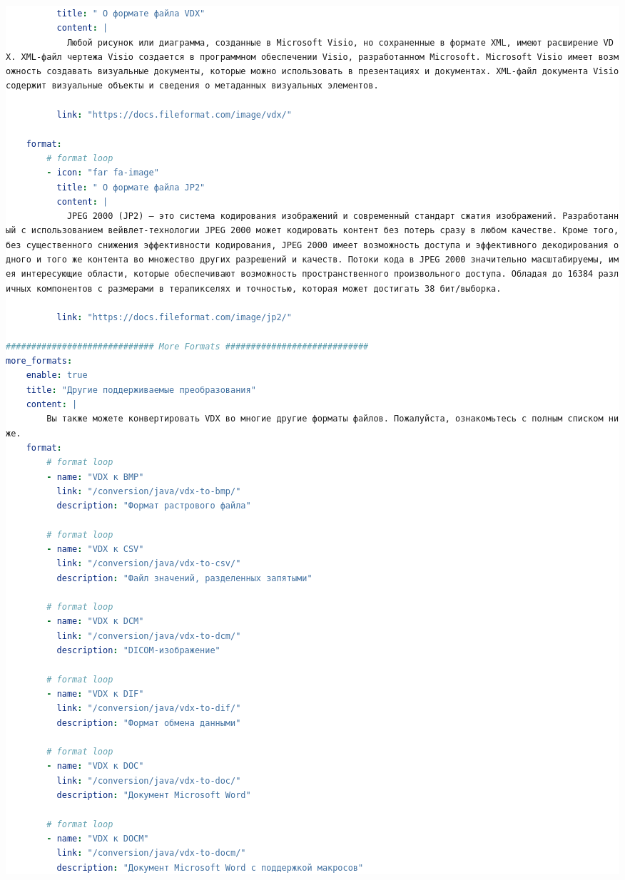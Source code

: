 ```yaml
          title: " О формате файла VDX"
          content: |
            Любой рисунок или диаграмма, созданные в Microsoft Visio, но сохраненные в формате XML, имеют расширение VDX. XML-файл чертежа Visio создается в программном обеспечении Visio, разработанном Microsoft. Microsoft Visio имеет возможность создавать визуальные документы, которые можно использовать в презентациях и документах. XML-файл документа Visio содержит визуальные объекты и сведения о метаданных визуальных элементов.

          link: "https://docs.fileformat.com/image/vdx/"

    format:
        # format loop
        - icon: "far fa-image"
          title: " О формате файла JP2"
          content: |
            JPEG 2000 (JP2) — это система кодирования изображений и современный стандарт сжатия изображений. Разработанный с использованием вейвлет-технологии JPEG 2000 может кодировать контент без потерь сразу в любом качестве. Кроме того, без существенного снижения эффективности кодирования, JPEG 2000 имеет возможность доступа и эффективного декодирования одного и того же контента во множество других разрешений и качеств. Потоки кода в JPEG 2000 значительно масштабируемы, имея интересующие области, которые обеспечивают возможность пространственного произвольного доступа. Обладая до 16384 различных компонентов с размерами в терапикселях и точностью, которая может достигать 38 бит/выборка.

          link: "https://docs.fileformat.com/image/jp2/"

############################# More Formats ############################
more_formats:
    enable: true
    title: "Другие поддерживаемые преобразования"
    content: |
        Вы также можете конвертировать VDX во многие другие форматы файлов. Пожалуйста, ознакомьтесь с полным списком ниже.
    format: 
        # format loop
        - name: "VDX к BMP"
          link: "/conversion/java/vdx-to-bmp/"
          description: "Формат растрового файла"

        # format loop
        - name: "VDX к CSV"
          link: "/conversion/java/vdx-to-csv/"
          description: "Файл значений, разделенных запятыми"

        # format loop
        - name: "VDX к DCM"
          link: "/conversion/java/vdx-to-dcm/"
          description: "DICOM-изображение"

        # format loop
        - name: "VDX к DIF"
          link: "/conversion/java/vdx-to-dif/"
          description: "Формат обмена данными"

        # format loop
        - name: "VDX к DOC"
          link: "/conversion/java/vdx-to-doc/"
          description: "Документ Microsoft Word"

        # format loop
        - name: "VDX к DOCM"
          link: "/conversion/java/vdx-to-docm/"
          description: "Документ Microsoft Word с поддержкой макросов"

```